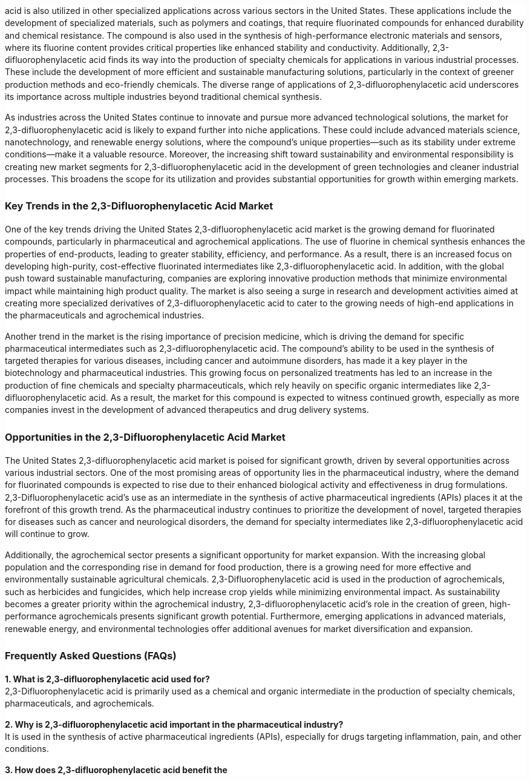acid is also utilized in other specialized applications across various sectors in the United States. These applications include the development of specialized materials, such as polymers and coatings, that require fluorinated compounds for enhanced durability and chemical resistance. The compound is also used in the synthesis of high-performance electronic materials and sensors, where its fluorine content provides critical properties like enhanced stability and conductivity. Additionally, 2,3-difluorophenylacetic acid finds its way into the production of specialty chemicals for applications in various industrial processes. These include the development of more efficient and sustainable manufacturing solutions, particularly in the context of greener production methods and eco-friendly chemicals. The diverse range of applications of 2,3-difluorophenylacetic acid underscores its importance across multiple industries beyond traditional chemical synthesis.</p> <p>As industries across the United States continue to innovate and pursue more advanced technological solutions, the market for 2,3-difluorophenylacetic acid is likely to expand further into niche applications. These could include advanced materials science, nanotechnology, and renewable energy solutions, where the compound’s unique properties—such as its stability under extreme conditions—make it a valuable resource. Moreover, the increasing shift toward sustainability and environmental responsibility is creating new market segments for 2,3-difluorophenylacetic acid in the development of green technologies and cleaner industrial processes. This broadens the scope for its utilization and provides substantial opportunities for growth within emerging markets.</p> <h3>Key Trends in the 2,3-Difluorophenylacetic Acid Market</h3> <p>One of the key trends driving the United States 2,3-difluorophenylacetic acid market is the growing demand for fluorinated compounds, particularly in pharmaceutical and agrochemical applications. The use of fluorine in chemical synthesis enhances the properties of end-products, leading to greater stability, efficiency, and performance. As a result, there is an increased focus on developing high-purity, cost-effective fluorinated intermediates like 2,3-difluorophenylacetic acid. In addition, with the global push toward sustainable manufacturing, companies are exploring innovative production methods that minimize environmental impact while maintaining high product quality. The market is also seeing a surge in research and development activities aimed at creating more specialized derivatives of 2,3-difluorophenylacetic acid to cater to the growing needs of high-end applications in the pharmaceuticals and agrochemical industries.</p> <p>Another trend in the market is the rising importance of precision medicine, which is driving the demand for specific pharmaceutical intermediates such as 2,3-difluorophenylacetic acid. The compound’s ability to be used in the synthesis of targeted therapies for various diseases, including cancer and autoimmune disorders, has made it a key player in the biotechnology and pharmaceutical industries. This growing focus on personalized treatments has led to an increase in the production of fine chemicals and specialty pharmaceuticals, which rely heavily on specific organic intermediates like 2,3-difluorophenylacetic acid. As a result, the market for this compound is expected to witness continued growth, especially as more companies invest in the development of advanced therapeutics and drug delivery systems.</p> <h3>Opportunities in the 2,3-Difluorophenylacetic Acid Market</h3> <p>The United States 2,3-difluorophenylacetic acid market is poised for significant growth, driven by several opportunities across various industrial sectors. One of the most promising areas of opportunity lies in the pharmaceutical industry, where the demand for fluorinated compounds is expected to rise due to their enhanced biological activity and effectiveness in drug formulations. 2,3-Difluorophenylacetic acid’s use as an intermediate in the synthesis of active pharmaceutical ingredients (APIs) places it at the forefront of this growth trend. As the pharmaceutical industry continues to prioritize the development of novel, targeted therapies for diseases such as cancer and neurological disorders, the demand for specialty intermediates like 2,3-difluorophenylacetic acid will continue to grow.</p> <p>Additionally, the agrochemical sector presents a significant opportunity for market expansion. With the increasing global population and the corresponding rise in demand for food production, there is a growing need for more effective and environmentally sustainable agricultural chemicals. 2,3-Difluorophenylacetic acid is used in the production of agrochemicals, such as herbicides and fungicides, which help increase crop yields while minimizing environmental impact. As sustainability becomes a greater priority within the agrochemical industry, 2,3-difluorophenylacetic acid’s role in the creation of green, high-performance agrochemicals presents significant growth potential. Furthermore, emerging applications in advanced materials, renewable energy, and environmental technologies offer additional avenues for market diversification and expansion.</p> <h3>Frequently Asked Questions (FAQs)</h3> <p><strong>1. What is 2,3-difluorophenylacetic acid used for?</strong> <br> 2,3-Difluorophenylacetic acid is primarily used as a chemical and organic intermediate in the production of specialty chemicals, pharmaceuticals, and agrochemicals.</p> <p><strong>2. Why is 2,3-difluorophenylacetic acid important in the pharmaceutical industry?</strong> <br> It is used in the synthesis of active pharmaceutical ingredients (APIs), especially for drugs targeting inflammation, pain, and other conditions.</p> <p><strong>3. How does 2,3-difluorophenylacetic acid benefit the